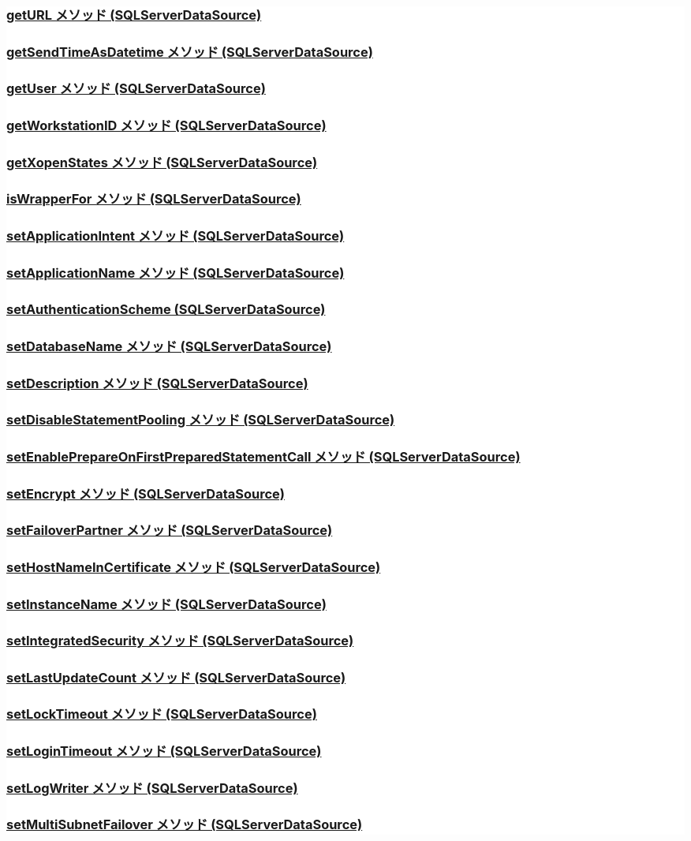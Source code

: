 ### [getURL メソッド (SQLServerDataSource)](geturl-method-sqlserverdatasource.md)
### [getSendTimeAsDatetime メソッド (SQLServerDataSource)](getsendtimeasdatetime-method-sqlserverdatasource.md)
### [getUser メソッド (SQLServerDataSource)](getuser-method-sqlserverdatasource.md)
### [getWorkstationID メソッド (SQLServerDataSource)](getworkstationid-method-sqlserverdatasource.md)
### [getXopenStates メソッド (SQLServerDataSource)](getxopenstates-method-sqlserverdatasource.md)
### [isWrapperFor メソッド (SQLServerDataSource)](iswrapperfor-method-sqlserverdatasource.md)
### [setApplicationIntent メソッド (SQLServerDataSource)](setapplicationintent-method-sqlserverdatasource.md)
### [setApplicationName メソッド (SQLServerDataSource)](setapplicationname-method-sqlserverdatasource.md)
### [setAuthenticationScheme (SQLServerDataSource)](setauthenticationscheme-sqlserverdatasource.md)
### [setDatabaseName メソッド (SQLServerDataSource)](setdatabasename-method-sqlserverdatasource.md)
### [setDescription メソッド (SQLServerDataSource)](setdescription-method-sqlserverdatasource.md)
### [setDisableStatementPooling メソッド (SQLServerDataSource)](setdisablestatementpooling-method-sqlserverdatasource.md)
### [setEnablePrepareOnFirstPreparedStatementCall メソッド (SQLServerDataSource)](setenableprepareonfirstpreparedstatementcall-method-sqlserverdatasource.md)
### [setEncrypt メソッド (SQLServerDataSource)](setencrypt-method-sqlserverdatasource.md)
### [setFailoverPartner メソッド (SQLServerDataSource)](setfailoverpartner-method-sqlserverdatasource.md)
### [setHostNameInCertificate メソッド (SQLServerDataSource)](sethostnameincertificate-method-sqlserverdatasource.md)
### [setInstanceName メソッド (SQLServerDataSource)](setinstancename-method-sqlserverdatasource.md)
### [setIntegratedSecurity メソッド (SQLServerDataSource)](setintegratedsecurity-method-sqlserverdatasource.md)
### [setLastUpdateCount メソッド (SQLServerDataSource)](setlastupdatecount-method-sqlserverdatasource.md)
### [setLockTimeout メソッド (SQLServerDataSource)](setlocktimeout-method-sqlserverdatasource.md)
### [setLoginTimeout メソッド (SQLServerDataSource)](setlogintimeout-method-sqlserverdatasource.md)
### [setLogWriter メソッド (SQLServerDataSource)](setlogwriter-method-sqlserverdatasource.md)
### [setMultiSubnetFailover メソッド (SQLServerDataSource)](setmultisubnetfailover-method-sqlserverdatasource.md)